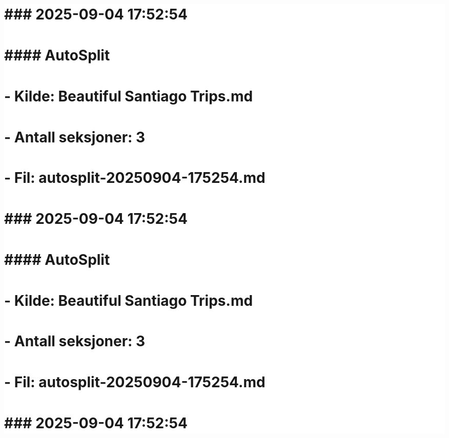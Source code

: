 #

#

#

#

# \### 2025-09-04 17:52:54

# \#### AutoSplit

# \- Kilde: Beautiful Santiago Trips.md

# \- Antall seksjoner: 3

# \- Fil: autosplit-20250904-175254.md

#

#

#

#

# \### 2025-09-04 17:52:54

# \#### AutoSplit

# \- Kilde: Beautiful Santiago Trips.md

# \- Antall seksjoner: 3

# \- Fil: autosplit-20250904-175254.md

#

#

#

#

# \### 2025-09-04 17:52:54
